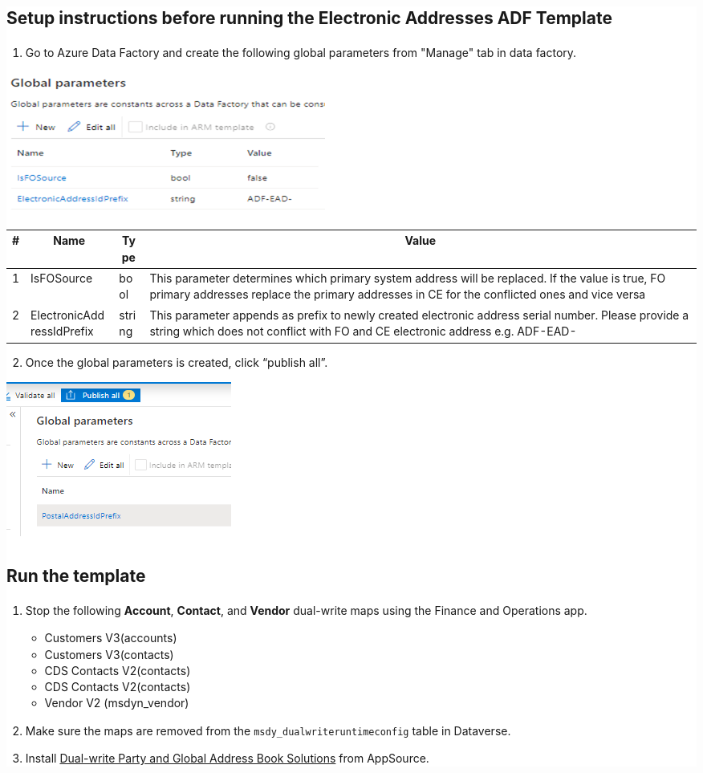 
## Setup instructions before running the Electronic Addresses ADF Template
 
1)	Go to Azure Data Factory and create the following global parameters from "Manage" tab in data factory. 

![postal addresses ADF template 4](media/ADF-4.png)

|#	|Name	|Type	|Value|
|---|---|---|---|
|1	|IsFOSource|	bool|	This parameter determines which primary system address will be replaced. If the value is true, FO primary addresses replace the primary addresses in CE for the conflicted ones and vice versa|
|2	|ElectronicAddressIdPrefix|	string	|This parameter appends as prefix to newly created electronic address serial number. Please provide a string which does not conflict with FO and CE electronic address e.g. ADF-EAD-|

2)	Once the global parameters is created, click “publish all”.

![postal addresses ADF template 5](media/ADF-5.png)


## Run the template

1. Stop the following **Account**, **Contact**, and **Vendor** dual-write maps using the Finance and Operations app.

    + Customers V3(accounts)
    + Customers V3(contacts)
    + CDS Contacts V2(contacts)
    + CDS Contacts V2(contacts)
    + Vendor V2 (msdyn_vendor)

2. Make sure the maps are removed from the `msdy_dualwriteruntimeconfig` table in Dataverse.

3. Install [Dual-write Party and Global Address Book Solutions](https://aka.ms/dual-write-gab) from AppSource.
